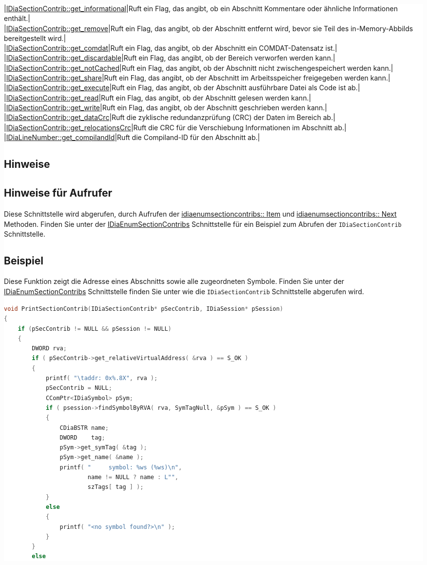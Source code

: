 |[IDiaSectionContrib::get_informational](../../debugger/debug-interface-access/idiasectioncontrib-get-informational.md)|Ruft ein Flag, das angibt, ob ein Abschnitt Kommentare oder ähnliche Informationen enthält.|  
|[IDiaSectionContrib::get_remove](../../debugger/debug-interface-access/idiasectioncontrib-get-remove.md)|Ruft ein Flag, das angibt, ob der Abschnitt entfernt wird, bevor sie Teil des in-Memory-Abbilds bereitgestellt wird.|  
|[IDiaSectionContrib::get_comdat](../../debugger/debug-interface-access/idiasectioncontrib-get-comdat.md)|Ruft ein Flag, das angibt, ob der Abschnitt ein COMDAT-Datensatz ist.|  
|[IDiaSectionContrib::get_discardable](../../debugger/debug-interface-access/idiasectioncontrib-get-discardable.md)|Ruft ein Flag, das angibt, ob der Bereich verworfen werden kann.|  
|[IDiaSectionContrib::get_notCached](../../debugger/debug-interface-access/idiasectioncontrib-get-notcached.md)|Ruft ein Flag, das angibt, ob der Abschnitt nicht zwischengespeichert werden kann.|  
|[IDiaSectionContrib::get_share](../../debugger/debug-interface-access/idiasectioncontrib-get-share.md)|Ruft ein Flag, das angibt, ob der Abschnitt im Arbeitsspeicher freigegeben werden kann.|  
|[IDiaSectionContrib::get_execute](../../debugger/debug-interface-access/idiasectioncontrib-get-execute.md)|Ruft ein Flag, das angibt, ob der Abschnitt ausführbare Datei als Code ist ab.|  
|[IDiaSectionContrib::get_read](../../debugger/debug-interface-access/idiasectioncontrib-get-read.md)|Ruft ein Flag, das angibt, ob der Abschnitt gelesen werden kann.|  
|[IDiaSectionContrib::get_write](../../debugger/debug-interface-access/idiasectioncontrib-get-write.md)|Ruft ein Flag, das angibt, ob der Abschnitt geschrieben werden kann.|  
|[IDiaSectionContrib::get_dataCrc](../../debugger/debug-interface-access/idiasectioncontrib-get-datacrc.md)|Ruft die zyklische redundanzprüfung (CRC) der Daten im Bereich ab.|  
|[IDiaSectionContrib::get_relocationsCrc](../../debugger/debug-interface-access/idiasectioncontrib-get-relocationscrc.md)|Ruft die CRC für die Verschiebung Informationen im Abschnitt ab.|  
|[IDiaLineNumber::get_compilandId](../../debugger/debug-interface-access/idialinenumber-get-compilandid.md)|Ruft die Compiland-ID für den Abschnitt ab.|  
  
## <a name="remarks"></a>Hinweise  
  
## <a name="notes-for-callers"></a>Hinweise für Aufrufer  
 Diese Schnittstelle wird abgerufen, durch Aufrufen der [idiaenumsectioncontribs:: Item](../../debugger/debug-interface-access/idiaenumsectioncontribs-item.md) und [idiaenumsectioncontribs:: Next](../../debugger/debug-interface-access/idiaenumsectioncontribs-next.md) Methoden. Finden Sie unter der [IDiaEnumSectionContribs](../../debugger/debug-interface-access/idiaenumsectioncontribs.md) Schnittstelle für ein Beispiel zum Abrufen der `IDiaSectionContrib` Schnittstelle.  
  
## <a name="example"></a>Beispiel  
 Diese Funktion zeigt die Adresse eines Abschnitts sowie alle zugeordneten Symbole. Finden Sie unter der [IDiaEnumSectionContribs](../../debugger/debug-interface-access/idiaenumsectioncontribs.md) Schnittstelle finden Sie unter wie die `IDiaSectionContrib` Schnittstelle abgerufen wird.  
  
```C++  
void PrintSectionContrib(IDiaSectionContrib* pSecContrib, IDiaSession* pSession)  
{  
    if (pSecContrib != NULL && pSession != NULL)  
    {  
        DWORD rva;  
        if ( pSecContrib->get_relativeVirtualAddress( &rva ) == S_OK )  
        {  
            printf( "\taddr: 0x%.8X", rva );  
            pSecContrib = NULL;  
            CComPtr<IDiaSymbol> pSym;  
            if ( psession->findSymbolByRVA( rva, SymTagNull, &pSym ) == S_OK )  
            {  
                CDiaBSTR name;  
                DWORD    tag;  
                pSym->get_symTag( &tag );  
                pSym->get_name( &name );  
                printf( "     symbol: %ws (%ws)\n",  
                        name != NULL ? name : L"",  
                        szTags[ tag ] );  
            }  
            else  
            {  
                printf( "<no symbol found?>\n" );  
            }  
        }  
        else  
```